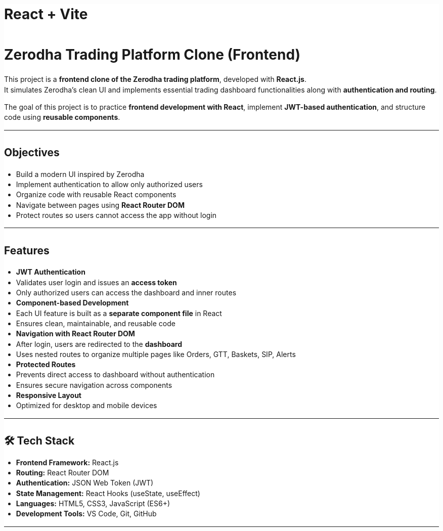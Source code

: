 # React + Vite
# Zerodha Trading Platform Clone (Frontend)

This project is a **frontend clone of the Zerodha trading platform**, developed with **React.js**.  
It simulates Zerodha’s clean UI and implements essential trading dashboard functionalities along with **authentication and routing**.  

The goal of this project is to practice **frontend development with React**, implement **JWT-based authentication**, and structure code using **reusable components**.

---

## Objectives
- Build a modern UI inspired by Zerodha
- Implement authentication to allow only authorized users
- Organize code with reusable React components
- Navigate between pages using **React Router DOM**
- Protect routes so users cannot access the app without login

---

##  Features
-  **JWT Authentication**
  - Validates user login and issues an **access token**
  - Only authorized users can access the dashboard and inner routes
-  **Component-based Development**
  - Each UI feature is built as a **separate component file** in React
  - Ensures clean, maintainable, and reusable code
-   **Navigation with React Router DOM**
  - After login, users are redirected to the **dashboard**
  - Uses nested routes to organize multiple pages like Orders, GTT, Baskets, SIP, Alerts
-   **Protected Routes**
  - Prevents direct access to dashboard without authentication
  - Ensures secure navigation across components
-   **Responsive Layout**
  - Optimized for desktop and mobile devices

---

## 🛠️ Tech Stack
- **Frontend Framework:** React.js  
- **Routing:** React Router DOM  
- **Authentication:** JSON Web Token (JWT)  
- **State Management:** React Hooks (useState, useEffect)  
- **Languages:** HTML5, CSS3, JavaScript (ES6+)  
- **Development Tools:** VS Code, Git, GitHub  

---
